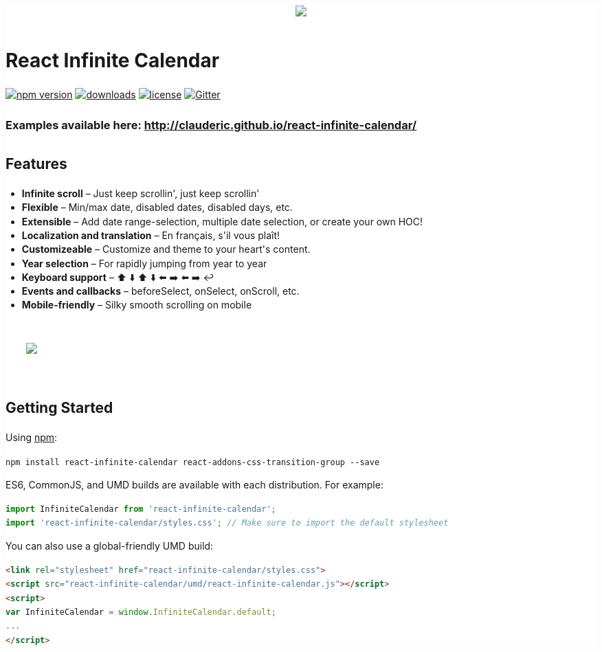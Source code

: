 <div align="center">
<img src="https://raw.githubusercontent.com/clauderic/react-infinite-calendar/master/.github/logo.png" width="180"/>
</div>

# React Infinite Calendar
[![npm version](https://img.shields.io/npm/v/react-infinite-calendar.svg)](https://www.npmjs.com/package/react-infinite-calendar)
[![downloads](https://img.shields.io/npm/dm/react-infinite-calendar.svg)](https://www.npmjs.com/package/react-infinite-calendar)
[![license](https://img.shields.io/github/license/mashape/apistatus.svg?maxAge=2592000)](https://github.com/clauderic/react-infinite-calendar/blob/master/LICENSE)
[![Gitter](https://badges.gitter.im/clauderic/react-infinite-calendar.svg)](https://gitter.im/clauderic/react-infinite-calendar)
### Examples available here: <a href="#">http://clauderic.github.io/react-infinite-calendar/</a>

Features
---------------

* **Infinite scroll** – Just keep scrollin', just keep scrollin'
* **Flexible** – Min/max date, disabled dates, disabled days, etc.
* **Extensible** – Add date range-selection, multiple date selection, or create your own HOC!
* **Localization and translation** – En français, s'il vous plaît!
* **Customizeable** – Customize and theme to your heart's content.
* **Year selection** – For rapidly jumping from year to year
* **Keyboard support** – ⬆️ ⬇️ ⬆️ ⬇️ ⬅️ ➡️ ⬅️ ➡️ ↩️
* **Events and callbacks** – beforeSelect, onSelect, onScroll, etc.
* **Mobile-friendly** – Silky smooth scrolling on mobile

<div style="padding:30px">
<img src="https://raw.githubusercontent.com/clauderic/react-infinite-calendar/master/.github/preview.gif" width="300" />
</div>

Getting Started
---------------

Using [npm](https://www.npmjs.com/):
```
npm install react-infinite-calendar react-addons-css-transition-group --save
```

ES6, CommonJS, and UMD builds are available with each distribution. For example:
```js
import InfiniteCalendar from 'react-infinite-calendar';
import 'react-infinite-calendar/styles.css'; // Make sure to import the default stylesheet
```

You can also use a global-friendly UMD build:
```html
<link rel="stylesheet" href="react-infinite-calendar/styles.css">
<script src="react-infinite-calendar/umd/react-infinite-calendar.js"></script>
<script>
var InfiniteCalendar = window.InfiniteCalendar.default;
...
</script>
```
